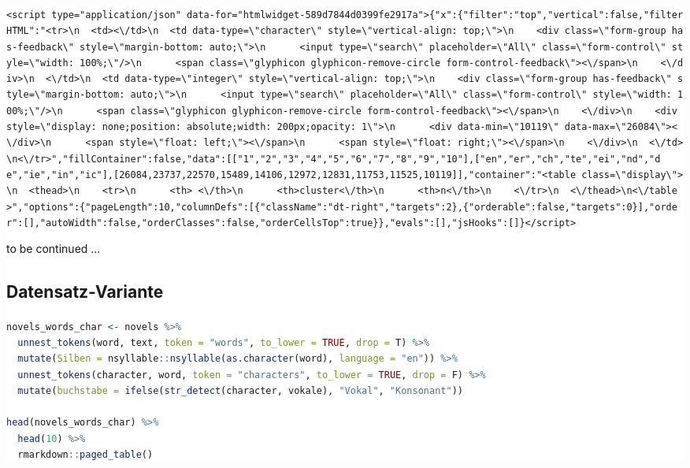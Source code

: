 ```{=html}
<script type="application/json" data-for="htmlwidget-589d7844d0399fe2917a">{"x":{"filter":"top","vertical":false,"filterHTML":"<tr>\n  <td><\/td>\n  <td data-type=\"character\" style=\"vertical-align: top;\">\n    <div class=\"form-group has-feedback\" style=\"margin-bottom: auto;\">\n      <input type=\"search\" placeholder=\"All\" class=\"form-control\" style=\"width: 100%;\"/>\n      <span class=\"glyphicon glyphicon-remove-circle form-control-feedback\"><\/span>\n    <\/div>\n  <\/td>\n  <td data-type=\"integer\" style=\"vertical-align: top;\">\n    <div class=\"form-group has-feedback\" style=\"margin-bottom: auto;\">\n      <input type=\"search\" placeholder=\"All\" class=\"form-control\" style=\"width: 100%;\"/>\n      <span class=\"glyphicon glyphicon-remove-circle form-control-feedback\"><\/span>\n    <\/div>\n    <div style=\"display: none;position: absolute;width: 200px;opacity: 1\">\n      <div data-min=\"10119\" data-max=\"26084\"><\/div>\n      <span style=\"float: left;\"><\/span>\n      <span style=\"float: right;\"><\/span>\n    <\/div>\n  <\/td>\n<\/tr>","fillContainer":false,"data":[["1","2","3","4","5","6","7","8","9","10"],["en","er","ch","te","ei","nd","de","ie","in","ic"],[26084,23737,22570,15489,14106,12972,12831,11753,11525,10119]],"container":"<table class=\"display\">\n  <thead>\n    <tr>\n      <th> <\/th>\n      <th>cluster<\/th>\n      <th>n<\/th>\n    <\/tr>\n  <\/thead>\n<\/table>","options":{"pageLength":10,"columnDefs":[{"className":"dt-right","targets":2},{"orderable":false,"targets":0}],"order":[],"autoWidth":false,"orderClasses":false,"orderCellsTop":true}},"evals":[],"jsHooks":[]}</script>
```


to be continued ...


## Datensatz-Variante



```r
novels_words_char <- novels %>%
  unnest_tokens(word, text, token = "words", to_lower = TRUE, drop = T) %>% 
  mutate(Silben = nsyllable::nsyllable(as.character(word), language = "en")) %>% 
  unnest_tokens(character, word, token = "characters", to_lower = TRUE, drop = F) %>% 
  mutate(buchstabe = ifelse(str_detect(character, vokale), "Vokal", "Konsonant"))
  
head(novels_words_char) %>% 
  head(10) %>% 
  rmarkdown::paged_table()
```

<div data-pagedtable="false">
  <script data-pagedtable-source type="application/json">
{"columns":[{"label":[""],"name":["_rn_"],"type":[""],"align":["left"]},{"label":["doc_id"],"name":[1],"type":["chr"],"align":["left"]},{"label":["title"],"name":[2],"type":["chr"],"align":["left"]},{"label":["word"],"name":[3],"type":["chr"],"align":["left"]},{"label":["Silben"],"name":[4],"type":["int"],"align":["right"]},{"label":["character"],"name":[5],"type":["chr"],"align":["left"]},{"label":["buchstabe"],"name":[6],"type":["chr"],"align":["left"]}],"data":[{"1":"prozess.txt","2":"prozess","3":"der","4":"1","5":"d","6":"Konsonant","_rn_":"1"},{"1":"prozess.txt","2":"prozess","3":"der","4":"1","5":"e","6":"Vokal","_rn_":"2"},{"1":"prozess.txt","2":"prozess","3":"der","4":"1","5":"r","6":"Konsonant","_rn_":"3"},{"1":"prozess.txt","2":"prozess","3":"prozess","4":"2","5":"p","6":"Konsonant","_rn_":"4"},{"1":"prozess.txt","2":"prozess","3":"prozess","4":"2","5":"r","6":"Konsonant","_rn_":"5"},{"1":"prozess.txt","2":"prozess","3":"prozess","4":"2","5":"o","6":"Vokal","_rn_":"6"}],"options":{"columns":{"min":{},"max":[10]},"rows":{"min":[10],"max":[10]},"pages":{}}}
  </script>
</div>

